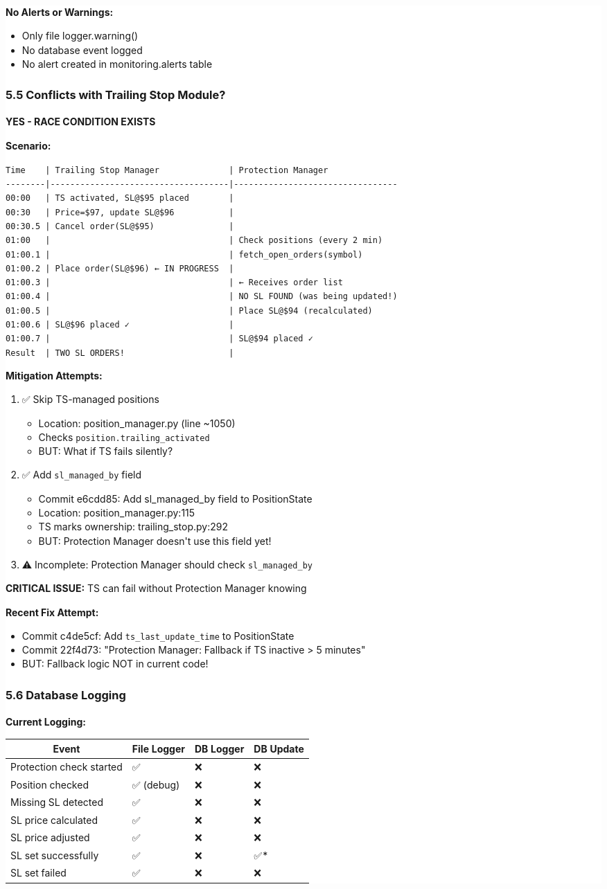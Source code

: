 **No Alerts or Warnings:**
- Only file logger.warning()
- No database event logged
- No alert created in monitoring.alerts table

### 5.5 Conflicts with Trailing Stop Module?

**YES - RACE CONDITION EXISTS**

**Scenario:**

```
Time    | Trailing Stop Manager              | Protection Manager
--------|------------------------------------|---------------------------------
00:00   | TS activated, SL@$95 placed        |
00:30   | Price=$97, update SL@$96           |
00:30.5 | Cancel order(SL@$95)               |
01:00   |                                    | Check positions (every 2 min)
01:00.1 |                                    | fetch_open_orders(symbol)
01:00.2 | Place order(SL@$96) ← IN PROGRESS  |
01:00.3 |                                    | ← Receives order list
01:00.4 |                                    | NO SL FOUND (was being updated!)
01:00.5 |                                    | Place SL@$94 (recalculated)
01:00.6 | SL@$96 placed ✓                    |
01:00.7 |                                    | SL@$94 placed ✓
Result  | TWO SL ORDERS!                     |
```

**Mitigation Attempts:**

1. ✅ Skip TS-managed positions
   - Location: position_manager.py (line ~1050)
   - Checks `position.trailing_activated`
   - BUT: What if TS fails silently?

2. ✅ Add `sl_managed_by` field
   - Commit e6cdd85: Add sl_managed_by field to PositionState
   - Location: position_manager.py:115
   - TS marks ownership: trailing_stop.py:292
   - BUT: Protection Manager doesn't use this field yet!

3. ⚠️ Incomplete: Protection Manager should check `sl_managed_by`

**CRITICAL ISSUE:** TS can fail without Protection Manager knowing

**Recent Fix Attempt:**
- Commit c4de5cf: Add `ts_last_update_time` to PositionState
- Commit 22f4d73: "Protection Manager: Fallback if TS inactive > 5 minutes"
- BUT: Fallback logic NOT in current code!

### 5.6 Database Logging

**Current Logging:**

| Event | File Logger | DB Logger | DB Update |
|-------|-------------|-----------|-----------|
| Protection check started | ✅ | ❌ | ❌ |
| Position checked | ✅ (debug) | ❌ | ❌ |
| Missing SL detected | ✅ | ❌ | ❌ |
| SL price calculated | ✅ | ❌ | ❌ |
| SL price adjusted | ✅ | ❌ | ❌ |
| SL set successfully | ✅ | ❌ | ✅* |
| SL set failed | ✅ | ❌ | ❌ |

